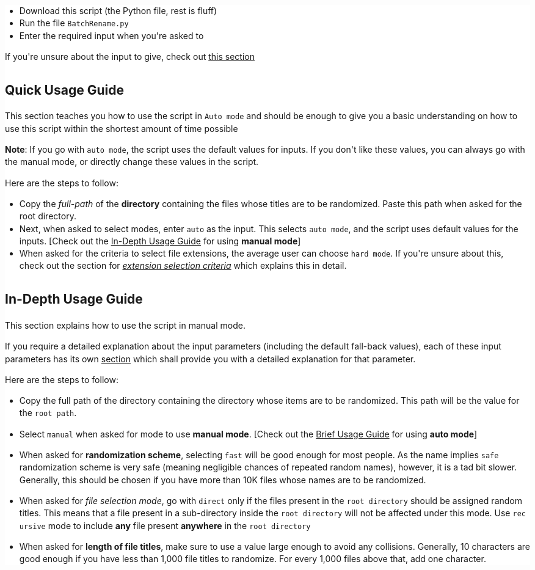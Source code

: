 - Download this script (the Python file, rest is fluff)
- Run the file `BatchRename.py`
- Enter the required input when you're asked to

If you're unsure about the input to give, check out [this section](https://github.com/demon-rem/Title-Randomizer/new/master#input-parameters)

## Quick Usage Guide
This section teaches you how to use the script in `Auto mode` and should be enough to give you a basic understanding on how to use this script within the shortest amount of time possible

**Note**: If you go with `auto mode`, the script uses the default values for inputs. If you don't like these values, you can always go with the manual mode, or directly change these values in the script.

Here are the steps to follow:
- Copy the *full-path* of the **directory** containing the files whose titles are to be randomized. Paste this path when asked for the root directory.
- Next, when asked to select modes, enter `auto` as the input. This selects `auto mode`, and the script uses default values for the inputs. [Check out the [In-Depth Usage Guide](https://github.com/demon-rem/Title-Randomizer/new/master#in-depth-usage-guide) for using **manual mode**]
- When asked for the criteria to select file extensions, the average user can choose `hard mode`. If you're unsure about this, check out the section for [*extension selection criteria*](https://github.com/demon-rem/Title-Randomizer/new/master#extenstion-recongition) which explains this in detail.

## In-Depth Usage Guide
This section explains how to use the script in manual mode.

If you require a detailed explanation about the input parameters (including the default fall-back values), each of these input parameters has its own [section](https://github.com/demon-rem/Title-Randomizer/new/master#input-parameters) which shall provide you with a detailed explanation for that parameter.

Here are the steps to follow:
- Copy the full path of the directory containing the directory whose items are to be randomized. This path will be the value for the `root path`.

- Select `manual` when asked for mode to use **manual mode**. [Check out the [Brief Usage Guide](https://github.com/demon-rem/Title-Randomizer/new/master#quick-usage-guide) for using **auto mode**]

- When asked for **randomization scheme**, selecting `fast` will be good enough for most people. As the name implies `safe` randomization scheme is very safe (meaning negligible chances of repeated random names), however, it is a tad bit slower. Generally, this should be chosen if you have more than 10K files whose names are to be randomized.

- When asked for  *file selection mode*, go with `direct` only if the files present in the `root directory` should be assigned random titles. This means that a file present in a sub-directory inside the `root directory` will not be affected under this mode. Use `recursive` mode to include **any** file present **anywhere** in the `root directory`

- When asked for **length of file titles**, make sure to use a value large enough to avoid any collisions. Generally, 10 characters are good enough if you have less than 1,000 file titles to randomize. For every 1,000 files above that, add one character. 

